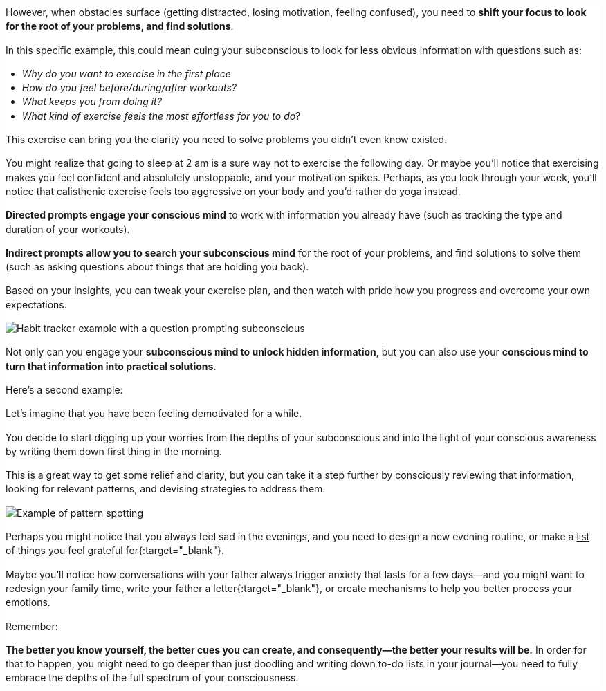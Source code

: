 However, when obstacles surface (getting distracted, losing motivation, feeling confused), you need to **shift your focus to look for the root of your problems, and find solutions**.

In this specific example, this could mean cuing your subconscious to look for less obvious information with questions such as: 

-   _Why do you want to exercise in the first place_
-   _How do you feel before/during/after workouts?_
-   _What keeps you from doing it?_
-   _What kind of exercise feels the most effortless for you to do_?

This exercise can bring you the clarity you need to solve problems you didn’t even know existed.

You might realize that going to sleep at 2 am is a sure way not to exercise the following day. Or maybe you’ll notice that exercising makes you feel confident and absolutely unstoppable, and your motivation spikes. Perhaps, as you look through your week, you’ll notice that calisthenic exercise feels too aggressive on your body and you’d rather do yoga instead.

**Directed prompts engage your conscious mind** to work with information you already have (such as tracking the type and duration of your workouts).

**Indirect prompts allow you to search your subconscious mind** for the root of your problems, and find solutions to solve them (such as asking questions about things that are holding you back).

Based on your insights, you can tweak your exercise plan, and then watch with pride how you progress and overcome your own expectations.

![Habit tracker example with a question prompting subconscious](http://journalsmarter.com/wp-content/uploads/2019/07/7.jpg)

Not only can you engage your **subconscious mind to unlock hidden information**, but you can also use your **conscious mind to turn that information into practical solutions**.

Here’s a second example:

Let’s imagine that you have been feeling demotivated for a while.

You decide to start digging up your worries from the depths of your subconscious and into the light of your conscious awareness by writing them down first thing in the morning. 

This is a great way to get some relief and clarity, but you can take it a step further by consciously reviewing that information, looking for relevant patterns, and devising strategies to address them.

![Example of pattern spotting](http://journalsmarter.com/wp-content/uploads/2019/07/8.jpg)

Perhaps you might notice that you always feel sad in the evenings, and you need to design a new evening routine, or make a [list of things you feel grateful for](/gratitude-journal){:target="_blank"}. 

Maybe you’ll notice how conversations with your father always trigger anxiety that lasts for a few days—and you might want to redesign your family time, [write your father a letter](https://medium.com/better-humans/how-to-use-writing-to-radically-improve-your-relationships-a7d8f5a850a3){:target="_blank"}, or create mechanisms to help you better process your emotions.

Remember:

**The better you know yourself, the better cues you can create, and consequently—the better your results will be.** In order for that to happen, you might need to go deeper than just doodling and writing down to-do lists in your journal—you need to fully embrace the depths of the full spectrum of your consciousness.
